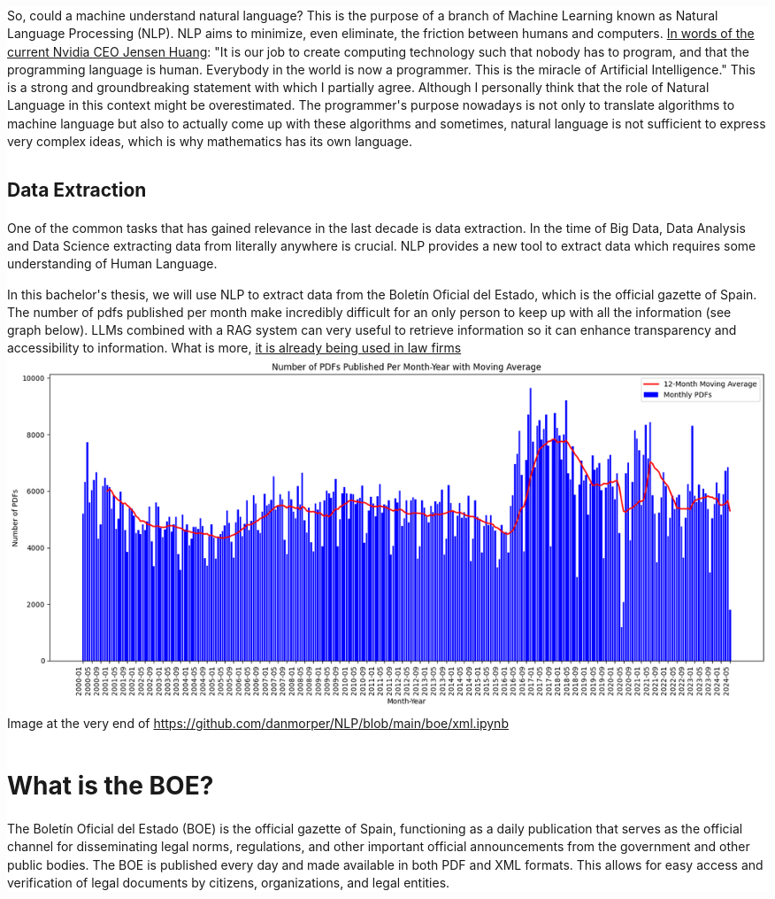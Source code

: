 So, could a machine understand natural language? This is the purpose of a branch of Machine Learning known as Natural Language Processing (NLP). NLP aims to minimize, even eliminate, the friction between humans and computers. [In words of the current Nvidia CEO Jensen Huang](https://www.youtube.com/watch?v=6Lcy2N3YcIs): "It is our job to create computing technology such that nobody has to program, and that the programming language is human. Everybody in the world is now a programmer. This is the miracle of Artificial Intelligence."
This is a strong and groundbreaking statement with which I partially agree. Although I personally think that the role of Natural Language in this context might be overestimated. The programmer's purpose nowadays is not only to translate algorithms to machine language but also to actually come up with these algorithms and sometimes, natural language is not sufficient to express very complex ideas, which is why mathematics has its own language.

## Data Extraction
One of the common tasks that has gained relevance in the last decade is data extraction. In the time of Big Data, Data Analysis and Data Science extracting data from literally anywhere is crucial. NLP provides a new tool to extract data which requires some understanding of Human Language.

In this bachelor's thesis, we will use NLP to extract data from the Boletín Oficial del Estado, which is the official gazette of Spain. The number of pdfs published per month make incredibly difficult for an only person to keep up with all the information (see graph below). LLMs combined with a RAG system can very useful to retrieve information so it can enhance transparency and accessibility to information. What is more, [it is already being used in law firms](https://www.truelaw.ai/blog/legal-rag-vs-rag-a-technical-exploration-of-retrieval-systems)
![Number of PDFs published per Month with Moving Avarage](images/pdfs_month.png)
Image at the very end of https://github.com/danmorper/NLP/blob/main/boe/xml.ipynb
# What is the BOE?
The Boletín Oficial del Estado (BOE) is the official gazette of Spain, functioning as a daily publication that serves as the official channel for disseminating legal norms, regulations, and other important official announcements from the government and other public bodies. The BOE is published every day and made available in both PDF and XML formats. This allows for easy access and verification of legal documents by citizens, organizations, and legal entities.
